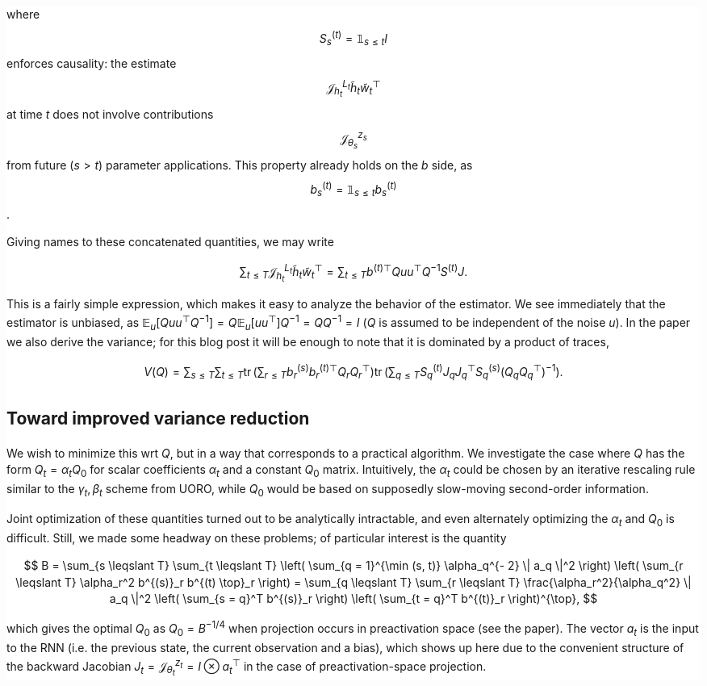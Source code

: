 where $$S^{(t)}_s =\mathbb{1}_{s \leqslant t} I$$
enforces causality: the estimate $$\mathcal{J}^{L_t}_{h_t} \tilde{h}_t \tilde{w}_t^{\top}$$
at time $t$ does not involve contributions
$$\mathcal{J}^{z_s}_{\theta_s}$$
from future ($s > t$) parameter applications.
This property already holds on the $b$ side, as
$$b^{(t)}_s =\mathbb{1}_{s \leqslant t} b^{(t)}_s$$.

Giving names to these concatenated quantities, we may write

$$
 \sum_{t \leqslant T} \mathcal{J}^{L_t}_{h_t} \tilde{h}_t \tilde{w}_t^{\top}
= \sum_{t \leqslant T} b^{(t) \top} Q u u^{\top} Q^{- 1} S^{(t)} J.
$$

This is a fairly simple expression, which makes it easy to analyze the behavior of the estimator. We see immediately that the estimator is unbiased, as $\mathbb{E}_u [Q u u^{\top} Q^{- 1}] = Q\mathbb{E}_u [u u^{\top}] Q^{- 1} = Q Q^{- 1} = I$ ($Q$ is assumed to be independent of the noise $u$). In the paper we also derive the variance; for this blog post it will be enough to note that it is dominated by a product of traces,

$$
V (Q) = \sum_{s \leqslant T} \sum_{t \leqslant T} \operatorname{tr} \left( \sum_{r
 \leqslant T} b^{(s)}_r b_r^{(t) \top} Q_r Q_r^{\top} \right) \operatorname{tr}
 \left( \sum_{q \leqslant T} S^{(t)}_q J_q J_q^{\top} S^{(s)}_q (Q_q
 Q_q^{\top})^{- 1} \right) .
$$

## Toward improved variance reduction

We wish to minimize this wrt $Q$, but in a way that corresponds to a practical algorithm. We investigate the case where $Q$ has the form $Q_t = \alpha_t Q_0$ for scalar coefficients $\alpha_t$ and a constant $Q_0$ matrix. Intuitively, the $\alpha_t$ could be chosen by an iterative rescaling rule similar to the $\gamma_t, \beta_t$ scheme from UORO, while $Q_0$ would be based on supposedly slow-moving second-order information.

Joint optimization of these quantities turned out to be analytically intractable, and even alternately optimizing the $\alpha_t$ and $Q_0$ is difficult. Still, we made some headway on these problems; of particular interest is the quantity

$$
B = \sum_{s \leqslant T} \sum_{t \leqslant T} \left( \sum_{q = 1}^{\min (s,
 t)} \alpha_q^{- 2} \| a_q \|^2 \right) \left( \sum_{r \leqslant T}
 \alpha_r^2 b^{(s)}_r b^{(t) \top}_r \right) = \sum_{q \leqslant T} \sum_{r
 \leqslant T} \frac{\alpha_r^2}{\alpha_q^2} \| a_q \|^2 \left( \sum_{s =
 q}^T b^{(s)}_r \right) \left( \sum_{t = q}^T b^{(t)}_r \right)^{\top},
$$

which gives the optimal $Q_0$ as $Q_0 = B^{- 1 / 4}$ when projection occurs in preactivation space (see the paper). The vector $a_t$ is the input to the RNN (i.e. the previous state, the current observation and a bias), which shows up here due to the convenient structure of the backward Jacobian $J_t = \mathcal{J}^{z_t}_{\theta_t} = I \otimes a_t^{\top}$ in the case of
preactivation-space projection.
